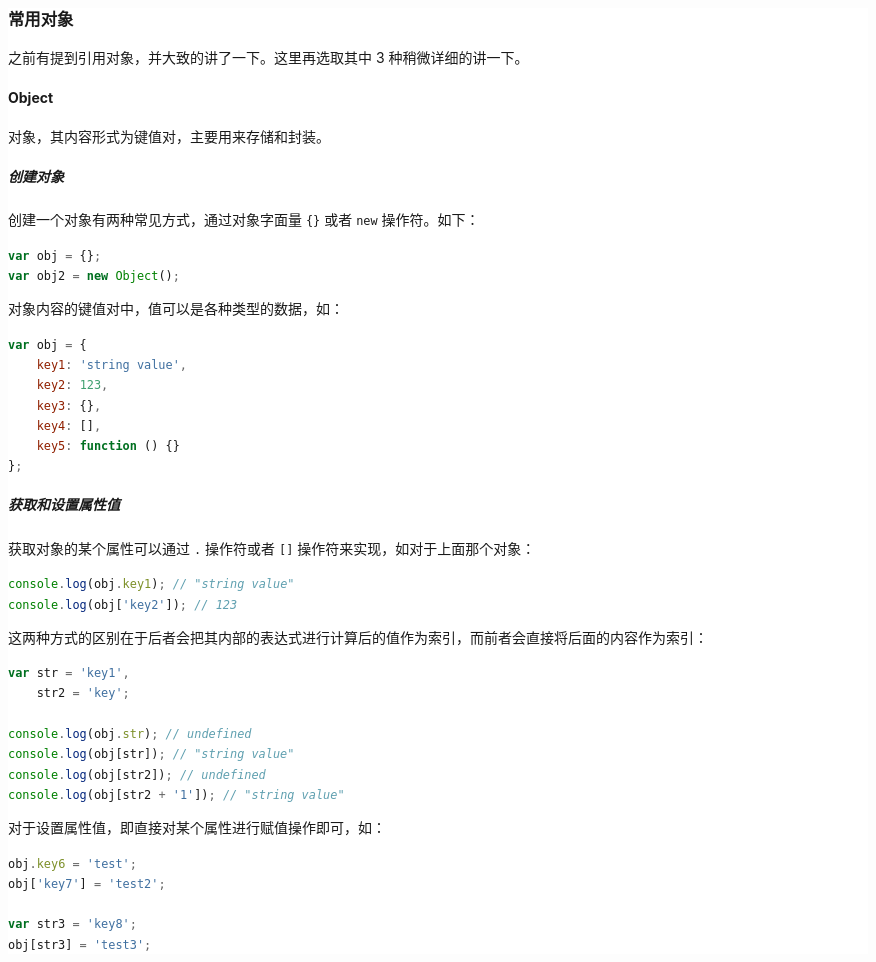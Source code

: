 ### 常用对象

之前有提到引用对象，并大致的讲了一下。这里再选取其中 3 种稍微详细的讲一下。

#### Object

对象，其内容形式为键值对，主要用来存储和封装。

##### 创建对象

创建一个对象有两种常见方式，通过对象字面量 `{}` 或者 `new` 操作符。如下：

```javascript
var obj = {};
var obj2 = new Object();
```

对象内容的键值对中，值可以是各种类型的数据，如：

```javascript
var obj = {
    key1: 'string value',
    key2: 123,
    key3: {},
    key4: [],
    key5: function () {}
};
```

##### 获取和设置属性值

获取对象的某个属性可以通过 `.` 操作符或者 `[]` 操作符来实现，如对于上面那个对象：

```javascript
console.log(obj.key1); // "string value"
console.log(obj['key2']); // 123
```

这两种方式的区别在于后者会把其内部的表达式进行计算后的值作为索引，而前者会直接将后面的内容作为索引：

```javascript
var str = 'key1',
    str2 = 'key';

console.log(obj.str); // undefined
console.log(obj[str]); // "string value"
console.log(obj[str2]); // undefined
console.log(obj[str2 + '1']); // "string value"
```

对于设置属性值，即直接对某个属性进行赋值操作即可，如：

```javascript
obj.key6 = 'test';
obj['key7'] = 'test2';

var str3 = 'key8';
obj[str3] = 'test3';
```

